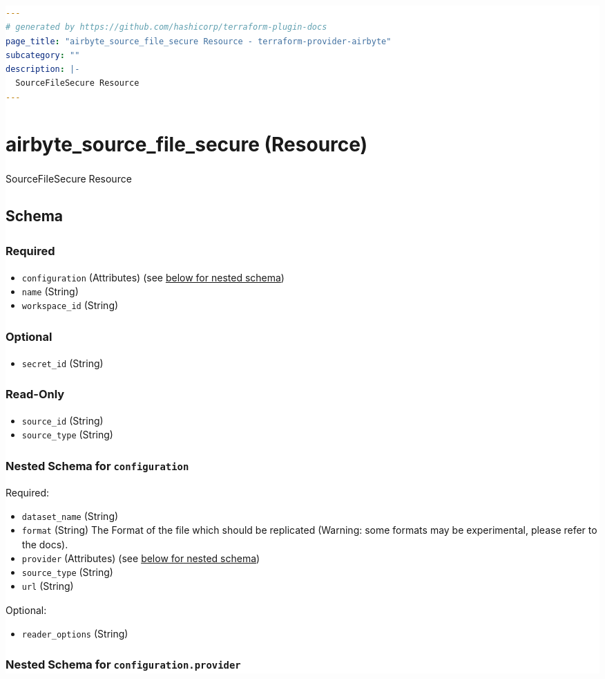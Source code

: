 ```yaml
---
# generated by https://github.com/hashicorp/terraform-plugin-docs
page_title: "airbyte_source_file_secure Resource - terraform-provider-airbyte"
subcategory: ""
description: |-
  SourceFileSecure Resource
---
```


# airbyte_source_file_secure (Resource)

SourceFileSecure Resource




## Schema

### Required

- `configuration` (Attributes) (see [below for nested schema](#nestedatt--configuration))
- `name` (String)
- `workspace_id` (String)

### Optional

- `secret_id` (String)

### Read-Only

- `source_id` (String)
- `source_type` (String)

<a id="nestedatt--configuration"></a>
### Nested Schema for `configuration`

Required:

- `dataset_name` (String)
- `format` (String) The Format of the file which should be replicated (Warning: some formats may be experimental, please refer to the docs).
- `provider` (Attributes) (see [below for nested schema](#nestedatt--configuration--provider))
- `source_type` (String)
- `url` (String)

Optional:

- `reader_options` (String)

<a id="nestedatt--configuration--provider"></a>
### Nested Schema for `configuration.provider`
